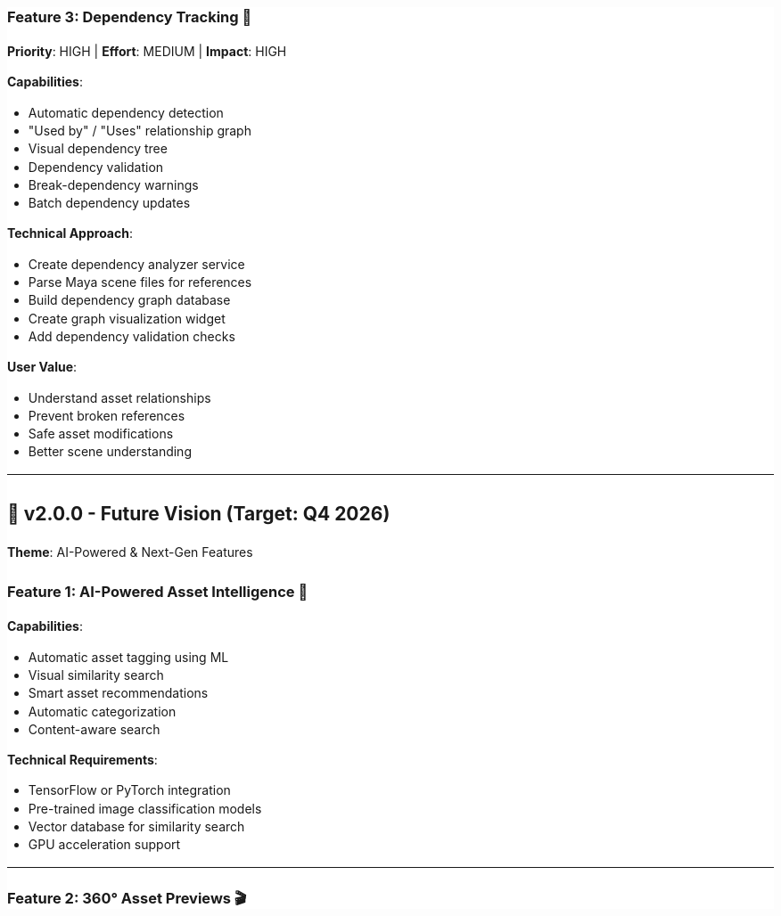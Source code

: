 
### **Feature 3: Dependency Tracking** 🔗

**Priority**: HIGH | **Effort**: MEDIUM | **Impact**: HIGH

**Capabilities**:

- Automatic dependency detection
- "Used by" / "Uses" relationship graph
- Visual dependency tree
- Dependency validation
- Break-dependency warnings
- Batch dependency updates

**Technical Approach**:

- Create dependency analyzer service
- Parse Maya scene files for references
- Build dependency graph database
- Create graph visualization widget
- Add dependency validation checks

**User Value**:

- Understand asset relationships
- Prevent broken references
- Safe asset modifications
- Better scene understanding

---

## 🚀 v2.0.0 - Future Vision (Target: Q4 2026)

**Theme**: AI-Powered & Next-Gen Features

### **Feature 1: AI-Powered Asset Intelligence** 🤖

**Capabilities**:

- Automatic asset tagging using ML
- Visual similarity search
- Smart asset recommendations
- Automatic categorization
- Content-aware search

**Technical Requirements**:

- TensorFlow or PyTorch integration
- Pre-trained image classification models
- Vector database for similarity search
- GPU acceleration support

---

### **Feature 2: 360° Asset Previews** 🎬
